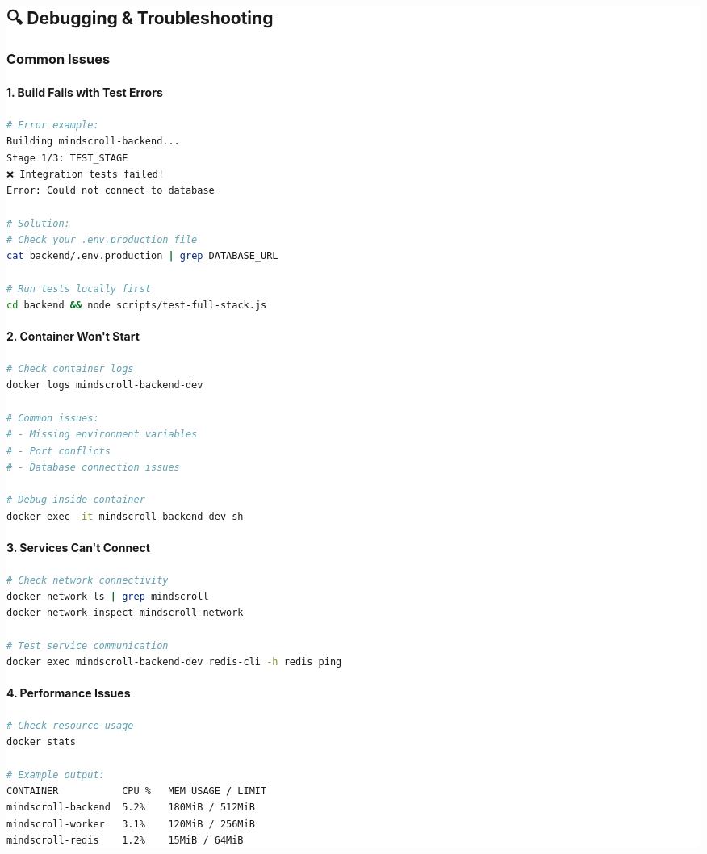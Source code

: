 
## 🔍 Debugging & Troubleshooting

### Common Issues

#### 1. Build Fails with Test Errors
```bash
# Error example:
Building mindscroll-backend...
Stage 1/3: TEST_STAGE
❌ Integration tests failed!
Error: Could not connect to database

# Solution:
# Check your .env.production file
cat backend/.env.production | grep DATABASE_URL

# Run tests locally first
cd backend && node scripts/test-full-stack.js
```

#### 2. Container Won't Start
```bash
# Check container logs
docker logs mindscroll-backend-dev

# Common issues:
# - Missing environment variables
# - Port conflicts
# - Database connection issues

# Debug inside container
docker exec -it mindscroll-backend-dev sh
```

#### 3. Services Can't Connect
```bash
# Check network connectivity
docker network ls | grep mindscroll
docker network inspect mindscroll-network

# Test service communication
docker exec mindscroll-backend-dev redis-cli -h redis ping
```

#### 4. Performance Issues
```bash
# Check resource usage
docker stats

# Example output:
CONTAINER           CPU %   MEM USAGE / LIMIT
mindscroll-backend  5.2%    180MiB / 512MiB
mindscroll-worker   3.1%    120MiB / 256MiB
mindscroll-redis    1.2%    15MiB / 64MiB
```
